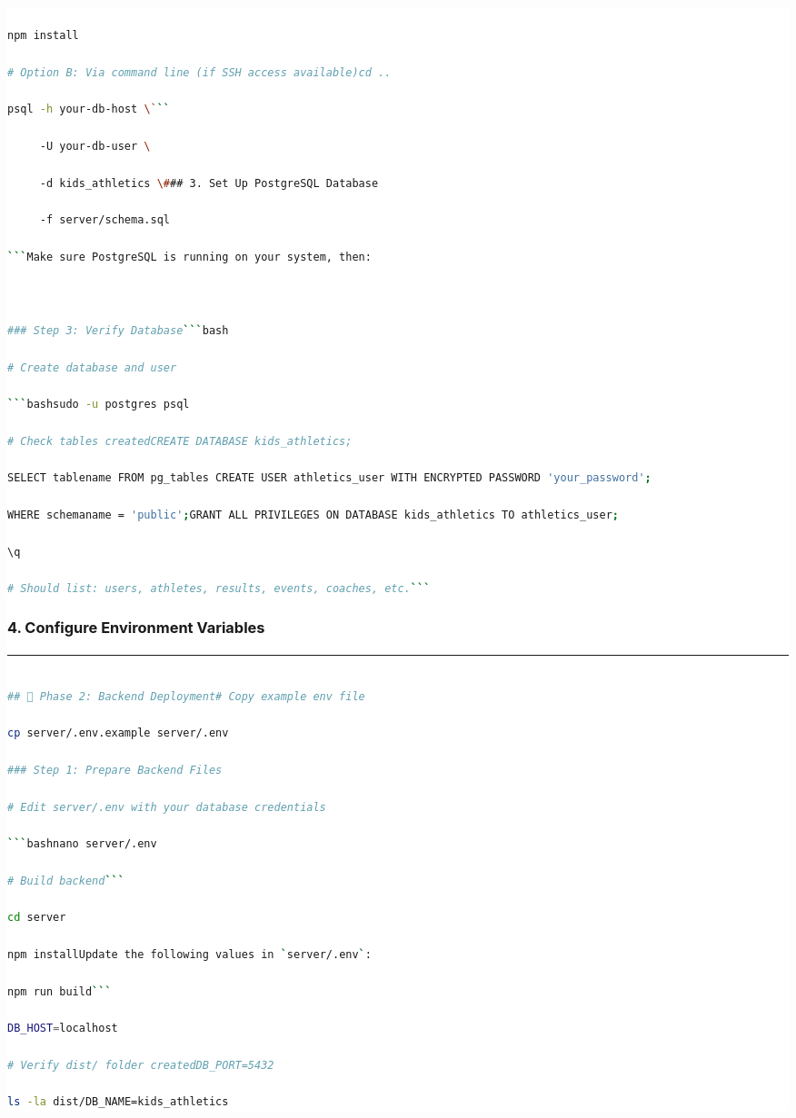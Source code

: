 ```bash

npm install

# Option B: Via command line (if SSH access available)cd ..

psql -h your-db-host \```

     -U your-db-user \

     -d kids_athletics \### 3. Set Up PostgreSQL Database

     -f server/schema.sql

```Make sure PostgreSQL is running on your system, then:



### Step 3: Verify Database```bash

# Create database and user

```bashsudo -u postgres psql

# Check tables createdCREATE DATABASE kids_athletics;

SELECT tablename FROM pg_tables CREATE USER athletics_user WITH ENCRYPTED PASSWORD 'your_password';

WHERE schemaname = 'public';GRANT ALL PRIVILEGES ON DATABASE kids_athletics TO athletics_user;

\q

# Should list: users, athletes, results, events, coaches, etc.```

```

### 4. Configure Environment Variables

---

```bash

## 🚀 Phase 2: Backend Deployment# Copy example env file

cp server/.env.example server/.env

### Step 1: Prepare Backend Files

# Edit server/.env with your database credentials

```bashnano server/.env

# Build backend```

cd server

npm installUpdate the following values in `server/.env`:

npm run build```

DB_HOST=localhost

# Verify dist/ folder createdDB_PORT=5432

ls -la dist/DB_NAME=kids_athletics
```